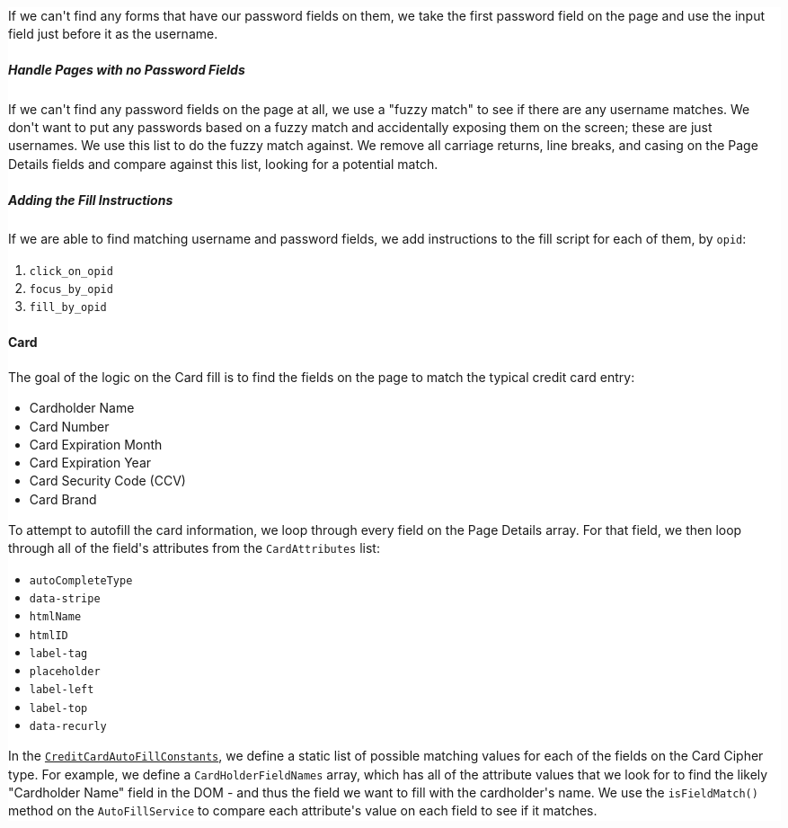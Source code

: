 If we can't find any forms that have our password fields on them, we take the first password field
on the page and use the input field just before it as the username.

##### Handle Pages with no Password Fields

If we can't find any password fields on the page at all, we use a "fuzzy match" to see if there are
any username matches. We don't want to put any passwords based on a fuzzy match and accidentally
exposing them on the screen; these are just usernames. We use this list to do the fuzzy match
against. We remove all carriage returns, line breaks, and casing on the Page Details fields and
compare against this list, looking for a potential match.

##### Adding the Fill Instructions

If we are able to find matching username and password fields, we add instructions to the fill script
for each of them, by `opid`:

1. `click_on_opid`
2. `focus_by_opid`
3. `fill_by_opid`

#### Card

The goal of the logic on the Card fill is to find the fields on the page to match the typical credit
card entry:

- Cardholder Name
- Card Number
- Card Expiration Month
- Card Expiration Year
- Card Security Code (CCV)
- Card Brand

To attempt to autofill the card information, we loop through every field on the Page Details array.
For that field, we then loop through all of the field's attributes from the `CardAttributes` list:

- `autoCompleteType`
- `data-stripe`
- `htmlName`
- `htmlID`
- `label-tag`
- `placeholder`
- `label-left`
- `label-top`
- `data-recurly`

In the
[`CreditCardAutoFillConstants`](https://github.com/bitwarden/clients/blob/main/apps/browser/src/autofill/services/autofill-constants.ts),
we define a static list of possible matching values for each of the fields on the Card Cipher type.
For example, we define a `CardHolderFieldNames` array, which has all of the attribute values that we
look for to find the likely "Cardholder Name" field in the DOM - and thus the field we want to fill
with the cardholder's name. We use the `isFieldMatch()` method on the `AutoFillService` to compare
each attribute's value on each field to see if it matches.

